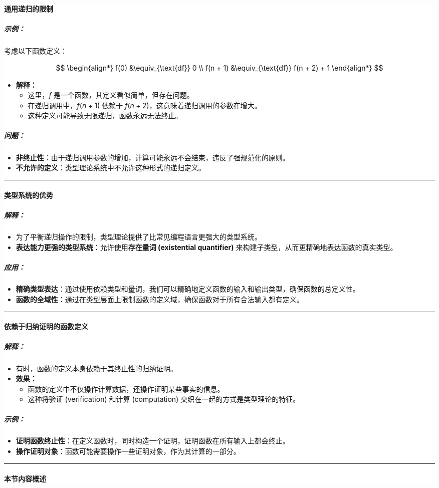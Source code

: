 
#### **通用递归的限制**

##### **示例：**

考虑以下函数定义：

$$
\begin{align*}
f(0) &\equiv_{\text{df}} 0 \\
f(n + 1) &\equiv_{\text{df}} f(n + 2) + 1
\end{align*}
$$

- **解释：**
  - 这里，$f$ 是一个函数，其定义看似简单，但存在问题。
  - 在递归调用中，$f(n + 1)$ 依赖于 $f(n + 2)$，这意味着递归调用的参数在增大。
  - 这种定义可能导致无限递归，函数永远无法终止。

##### **问题：**

- **非终止性**：由于递归调用参数的增加，计算可能永远不会结束，违反了强规范化的原则。
- **不允许的定义**：类型理论系统中不允许这种形式的递归定义。

---

#### **类型系统的优势**

##### **解释：**

- 为了平衡递归操作的限制，类型理论提供了比常见编程语言更强大的类型系统。
- **表达能力更强的类型系统**：允许使用**存在量词 (existential quantifier)** 来构建子类型，从而更精确地表达函数的真实类型。

##### **应用：**

- **精确类型表达**：通过使用依赖类型和量词，我们可以精确地定义函数的输入和输出类型，确保函数的总定义性。
- **函数的全域性**：通过在类型层面上限制函数的定义域，确保函数对于所有合法输入都有定义。

---

#### **依赖于归纳证明的函数定义**

##### **解释：**

- 有时，函数的定义本身依赖于其终止性的归纳证明。
- **效果：**
  - 函数的定义中不仅操作计算数据，还操作证明某些事实的信息。
  - 这种将验证 (verification) 和计算 (computation) 交织在一起的方式是类型理论的特征。

##### **示例：**

- **证明函数终止性**：在定义函数时，同时构造一个证明，证明函数在所有输入上都会终止。
- **操作证明对象**：函数可能需要操作一些证明对象，作为其计算的一部分。

---

#### **本节内容概述**
